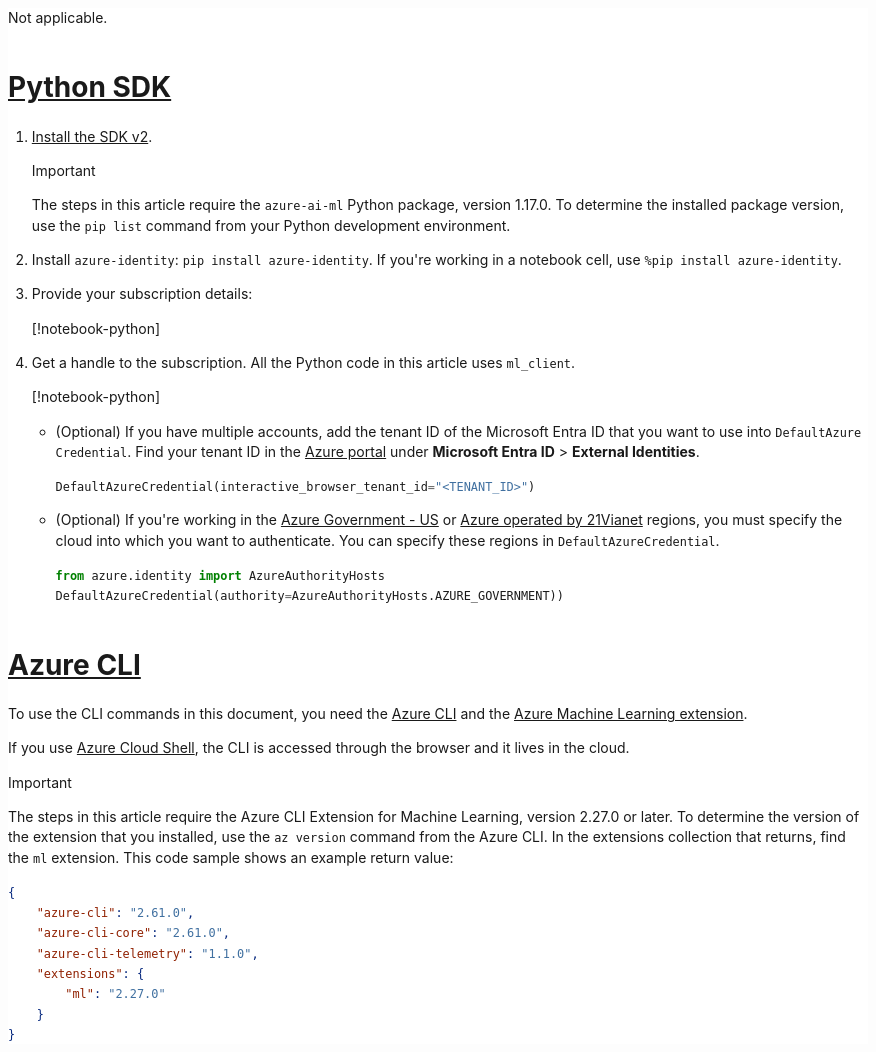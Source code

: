 Not applicable.

# [Python SDK](#tab/python)

1. [Install the SDK v2](https://aka.ms/sdk-v2-install).

    > [!IMPORTANT]
    > The steps in this article require the `azure-ai-ml` Python package, version 1.17.0. To determine the installed package version, use the `pip list` command from your Python development environment.

1. Install `azure-identity`: `pip install azure-identity`. If you're working in a notebook cell, use `%pip install azure-identity`.

1. Provide your subscription details:

    [!notebook-python[](~/azureml-examples-main/sdk/python/resources/workspace/workspace.ipynb?name=subscription_id)]

1. Get a handle to the subscription. All the Python code in this article uses `ml_client`.

    [!notebook-python[](~/azureml-examples-main/sdk/python/resources/workspace/workspace.ipynb?name=ml_client)]
      
    - (Optional) If you have multiple accounts, add the tenant ID of the Microsoft Entra ID that you want to use into `DefaultAzureCredential`. Find your tenant ID in the [Azure portal](https://portal.azure.com) under **Microsoft Entra ID** > **External Identities**.
                
      ```python
      DefaultAzureCredential(interactive_browser_tenant_id="<TENANT_ID>")
      ```
                
    - (Optional) If you're working in the [Azure Government - US](https://azure.microsoft.com/explore/global-infrastructure/government/) or [Azure operated by 21Vianet](/azure/china/overview-operations) regions, you must specify the cloud into which you want to authenticate. You can specify these regions in `DefaultAzureCredential`.
                
      ```python
      from azure.identity import AzureAuthorityHosts
      DefaultAzureCredential(authority=AzureAuthorityHosts.AZURE_GOVERNMENT))
      ```

# [Azure CLI](#tab/cli)

To use the CLI commands in this document, you need the [Azure CLI](/cli/azure/install-azure-cli) and the [Azure Machine Learning extension](../../machine-learning/how-to-configure-cli.md).

If you use [Azure Cloud Shell](https://azure.microsoft.com//features/cloud-shell/), the CLI is accessed through the browser and it lives in the cloud.

> [!IMPORTANT]
> The steps in this article require the Azure CLI Extension for Machine Learning, version 2.27.0 or later. To determine the version of the extension that you installed, use the `az version` command from the Azure CLI. In the extensions collection that returns, find the `ml` extension. This code sample shows an example return value:
>
> ```json
> {
>     "azure-cli": "2.61.0",
>     "azure-cli-core": "2.61.0",
>     "azure-cli-telemetry": "1.1.0",
>     "extensions": {
>         "ml": "2.27.0"
>     }
> }
> ```
